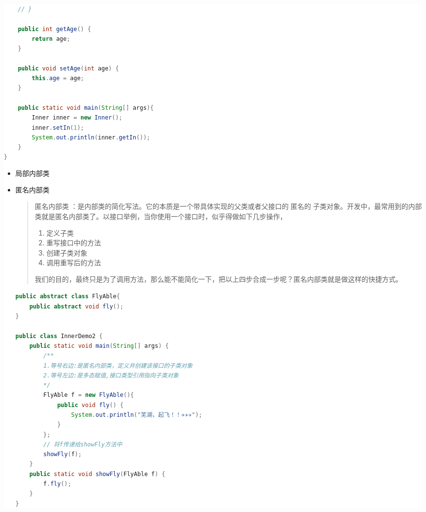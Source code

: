   ```java
      // }
  
      public int getAge() {
          return age;
      }
  
      public void setAge(int age) {
          this.age = age;
      }
  
      public static void main(String[] args){
          Inner inner = new Inner();
          inner.setIn(1);
          System.out.println(inner.getIn());
      }
  }
  ```

  

- 局部内部类

- 匿名内部类

  > 匿名内部类 ：是内部类的简化写法。它的本质是一个带具体实现的父类或者父接口的 匿名的 子类对象。开发中，最常用到的内部类就是匿名内部类了。以接口举例，当你使用一个接口时，似乎得做如下几步操作，
  >
  > 
  >
  > 1. 定义子类
  > 2. 重写接口中的方法
  > 3. 创建子类对象
  > 4. 调用重写后的方法
  >
  > 
  >
  > 我们的目的，最终只是为了调用方法，那么能不能简化一下，把以上四步合成一步呢？匿名内部类就是做这样的快捷方式。

  ```java
  public abstract class FlyAble{
      public abstract void fly();
  }
  
  public class InnerDemo2 {
      public static void main(String[] args) {
          /**
          1.等号右边:是匿名内部类，定义并创建该接口的子类对象
          2.等号左边:是多态赋值,接口类型引用指向子类对象
          */
          FlyAble f = new FlyAble(){
              public void fly() {
                  System.out.println("芜湖，起飞！！✈️✈️✈️");
              }
          };
          // 将f传递给showFly方法中
          showFly(f);
      }
      public static void showFly(FlyAble f) {
          f.fly();
      }
  }
  ```

